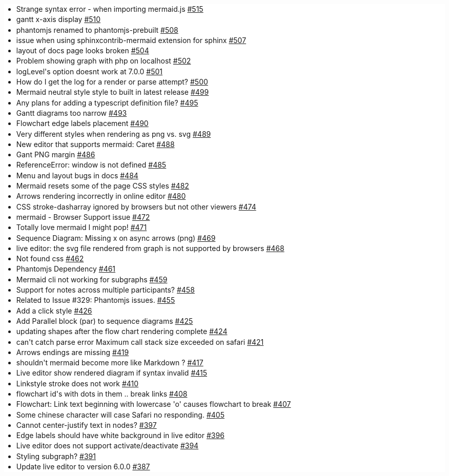 - Strange syntax error - when importing mermaid.js [\#515](https://github.com/knsv/mermaid/issues/515)
- gantt x-axis display [\#510](https://github.com/knsv/mermaid/issues/510)
- phantomjs renamed to phantomjs-prebuilt [\#508](https://github.com/knsv/mermaid/issues/508)
- issue when using sphinxcontrib-mermaid extension for sphinx [\#507](https://github.com/knsv/mermaid/issues/507)
- layout of docs page looks broken [\#504](https://github.com/knsv/mermaid/issues/504)
- Problem showing graph with php on localhost [\#502](https://github.com/knsv/mermaid/issues/502)
- logLevel's option doesnt work at 7.0.0 [\#501](https://github.com/knsv/mermaid/issues/501)
- How do I get the log for a render or parse attempt? [\#500](https://github.com/knsv/mermaid/issues/500)
- Mermaid neutral style style to built in latest release [\#499](https://github.com/knsv/mermaid/issues/499)
- Any plans for adding a typescript definition file? [\#495](https://github.com/knsv/mermaid/issues/495)
- Gantt diagrams too narrow [\#493](https://github.com/knsv/mermaid/issues/493)
- Flowchart edge labels placement [\#490](https://github.com/knsv/mermaid/issues/490)
- Very different styles when rendering as png vs. svg [\#489](https://github.com/knsv/mermaid/issues/489)
- New editor that supports mermaid: Caret [\#488](https://github.com/knsv/mermaid/issues/488)
- Gant PNG margin  [\#486](https://github.com/knsv/mermaid/issues/486)
- ReferenceError: window is not defined [\#485](https://github.com/knsv/mermaid/issues/485)
- Menu and layout bugs in docs [\#484](https://github.com/knsv/mermaid/issues/484)
- Mermaid resets some of the page CSS styles [\#482](https://github.com/knsv/mermaid/issues/482)
- Arrows rendering incorrectly in online editor [\#480](https://github.com/knsv/mermaid/issues/480)
- CSS stroke-dasharray ignored by browsers but not other viewers [\#474](https://github.com/knsv/mermaid/issues/474)
- mermaid - Browser Support issue [\#472](https://github.com/knsv/mermaid/issues/472)
- Totally love mermaid I might pop! [\#471](https://github.com/knsv/mermaid/issues/471)
- Sequence Diagram: Missing x on async arrows \(png\) [\#469](https://github.com/knsv/mermaid/issues/469)
- live editor: the svg file rendered from graph is not supported by browsers [\#468](https://github.com/knsv/mermaid/issues/468)
- Not found css [\#462](https://github.com/knsv/mermaid/issues/462)
- Phantomjs Dependency [\#461](https://github.com/knsv/mermaid/issues/461)
- Mermaid cli not working for subgraphs [\#459](https://github.com/knsv/mermaid/issues/459)
- Support for notes across multiple participants? [\#458](https://github.com/knsv/mermaid/issues/458)
- Related to Issue \#329: Phantomjs issues. [\#455](https://github.com/knsv/mermaid/issues/455)
- Add a click style [\#426](https://github.com/knsv/mermaid/issues/426)
- Add Parallel block \(par\) to sequence diagrams [\#425](https://github.com/knsv/mermaid/issues/425)
- updating shapes after the flow chart rendering complete [\#424](https://github.com/knsv/mermaid/issues/424)
- can't catch parse error Maximum call stack size exceeded on safari [\#421](https://github.com/knsv/mermaid/issues/421)
- Arrows endings are missing [\#419](https://github.com/knsv/mermaid/issues/419)
- shouldn't mermaid become more like Markdown ? [\#417](https://github.com/knsv/mermaid/issues/417)
- Live editor show rendered diagram if syntax invalid [\#415](https://github.com/knsv/mermaid/issues/415)
- Linkstyle stroke does not work [\#410](https://github.com/knsv/mermaid/issues/410)
- flowchart id's with dots in them .. break links  [\#408](https://github.com/knsv/mermaid/issues/408)
- Flowchart: Link text beginning with lowercase 'o' causes flowchart to break [\#407](https://github.com/knsv/mermaid/issues/407)
- Some chinese character will case Safari no responding. [\#405](https://github.com/knsv/mermaid/issues/405)
- Cannot center-justify text in nodes? [\#397](https://github.com/knsv/mermaid/issues/397)
- Edge labels should have white background in live editor [\#396](https://github.com/knsv/mermaid/issues/396)
- Live editor does not support activate/deactivate [\#394](https://github.com/knsv/mermaid/issues/394)
- Styling subgraph? [\#391](https://github.com/knsv/mermaid/issues/391)
- Update live editor to version 6.0.0 [\#387](https://github.com/knsv/mermaid/issues/387)